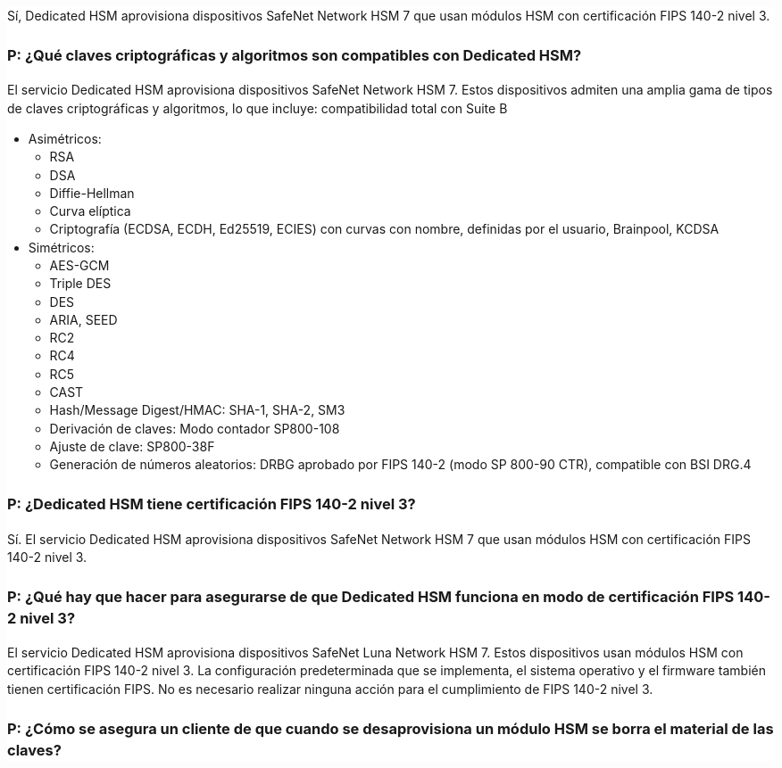 Sí, Dedicated HSM aprovisiona dispositivos SafeNet Network HSM 7 que usan módulos HSM con certificación FIPS 140-2 nivel 3. 

### <a name="q-what-cryptographic-keys-and-algorithms-are-supported-by-dedicated-hsm"></a>P: ¿Qué claves criptográficas y algoritmos son compatibles con Dedicated HSM?

El servicio Dedicated HSM aprovisiona dispositivos SafeNet Network HSM 7. Estos dispositivos admiten una amplia gama de tipos de claves criptográficas y algoritmos, lo que incluye: compatibilidad total con Suite B

* Asimétricos:
  * RSA
  * DSA
  * Diffie-Hellman
  * Curva elíptica
  * Criptografía (ECDSA, ECDH, Ed25519, ECIES) con curvas con nombre, definidas por el usuario, Brainpool, KCDSA
* Simétricos:
  * AES-GCM
  * Triple DES
  * DES
  * ARIA, SEED
  * RC2
  * RC4
  * RC5
  * CAST
  * Hash/Message Digest/HMAC: SHA-1, SHA-2, SM3
  * Derivación de claves: Modo contador SP800-108
  * Ajuste de clave: SP800-38F
  * Generación de números aleatorios: DRBG aprobado por FIPS 140-2 (modo SP 800-90 CTR), compatible con BSI DRG.4

### <a name="q-is-dedicated-hsm-fips-140-2-level-3-validated"></a>P: ¿Dedicated HSM tiene certificación FIPS 140-2 nivel 3?

Sí. El servicio Dedicated HSM aprovisiona dispositivos SafeNet Network HSM 7 que usan módulos HSM con certificación FIPS 140-2 nivel 3.

### <a name="q-what-do-i-need-to-do-to-make-sure-i-operate-dedicated-hsm-in-fips-140-2-level-3-validated-mode"></a>P: ¿Qué hay que hacer para asegurarse de que Dedicated HSM funciona en modo de certificación FIPS 140-2 nivel 3?

El servicio Dedicated HSM aprovisiona dispositivos SafeNet Luna Network HSM 7. Estos dispositivos usan módulos HSM con certificación FIPS 140-2 nivel 3. La configuración predeterminada que se implementa, el sistema operativo y el firmware también tienen certificación FIPS. No es necesario realizar ninguna acción para el cumplimiento de FIPS 140-2 nivel 3.

### <a name="q-how-does-a-customer-ensure-that-when-an-hsm-is-deprovisioned-all-the-key-material-is-wiped-out"></a>P: ¿Cómo se asegura un cliente de que cuando se desaprovisiona un módulo HSM se borra el material de las claves?
